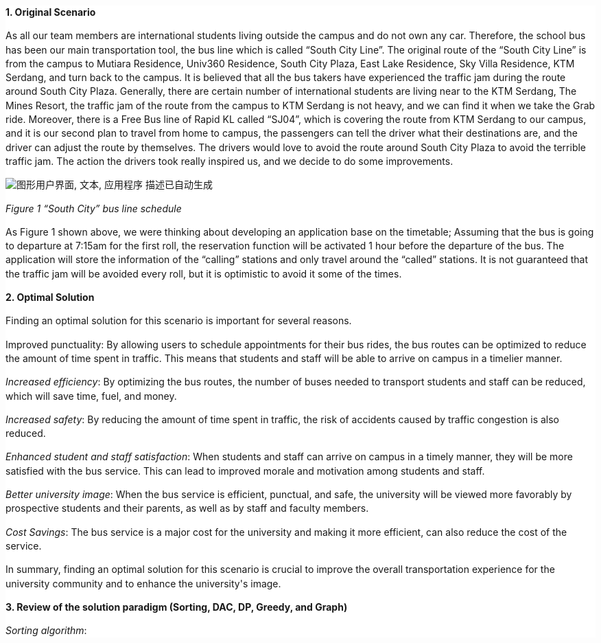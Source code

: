 **1. Original Scenario**

As all our team members are international students living outside the campus and do not own any car. Therefore, the school bus has been our main transportation tool, the bus line which is called “South City Line”. The original route of the “South City Line” is from the campus to Mutiara Residence, Univ360 Residence, South City Plaza, East Lake Residence, Sky Villa Residence, KTM Serdang, and turn back to the campus. It is believed that all the bus takers have experienced the traffic jam during the route around South City Plaza. Generally, there are certain number of international students are living near to the KTM Serdang, The Mines Resort, the traffic jam of the route from the campus to KTM Serdang is not heavy, and we can find it when we take the Grab ride. Moreover, there is a Free Bus line of Rapid KL called “SJ04”, which is covering the route from KTM Serdang to our campus, and it is our second plan to travel from home to campus, the passengers can tell the driver what their destinations are, and the driver can adjust the route by themselves. The drivers would love to avoid the route around South City Plaza to avoid the terrible traffic jam. The action the drivers took really inspired us, and we decide to do some improvements.

![图形用户界面, 文本, 应用程序 描述已自动生成](media/4bf09740bc412449be493c0f8d8578f0.png)

*Figure 1 “South City” bus line schedule*

As Figure 1 shown above, we were thinking about developing an application base on the timetable; Assuming that the bus is going to departure at 7:15am for the first roll, the reservation function will be activated 1 hour before the departure of the bus. The application will store the information of the “calling” stations and only travel around the “called” stations. It is not guaranteed that the traffic jam will be avoided every roll, but it is optimistic to avoid it some of the times.

**2. Optimal Solution**

Finding an optimal solution for this scenario is important for several reasons.

Improved punctuality: By allowing users to schedule appointments for their bus rides, the bus routes can be optimized to reduce the amount of time spent in traffic. This means that students and staff will be able to arrive on campus in a timelier manner.

*Increased efficiency*: By optimizing the bus routes, the number of buses needed to transport students and staff can be reduced, which will save time, fuel, and money.

*Increased safety*: By reducing the amount of time spent in traffic, the risk of accidents caused by traffic congestion is also reduced.

*Enhanced student* *and staff satisfaction*: When students and staff can arrive on campus in a timely manner, they will be more satisfied with the bus service. This can lead to improved morale and motivation among students and staff.

*Better university image*: When the bus service is efficient, punctual, and safe, the university will be viewed more favorably by prospective students and their parents, as well as by staff and faculty members.

*Cost Savings*: The bus service is a major cost for the university and making it more efficient, can also reduce the cost of the service.

In summary, finding an optimal solution for this scenario is crucial to improve the overall transportation experience for the university community and to enhance the university's image.

**3. Review of the solution paradigm (Sorting, DAC, DP, Greedy, and Graph)**

*Sorting algorithm*:
